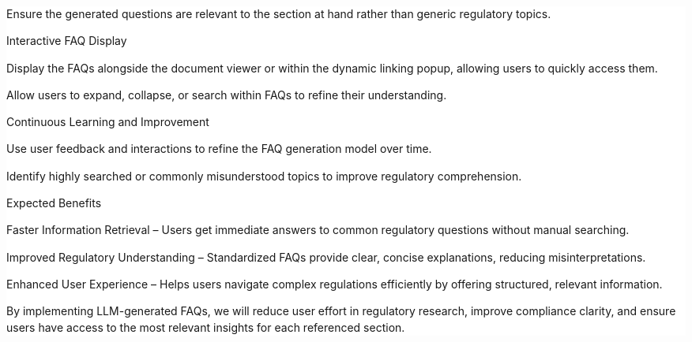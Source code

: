 Ensure the generated questions are relevant to the section at hand rather than generic regulatory topics. 

Interactive FAQ Display 

Display the FAQs alongside the document viewer or within the dynamic linking popup, allowing users to quickly access them. 

Allow users to expand, collapse, or search within FAQs to refine their understanding. 

Continuous Learning and Improvement 

Use user feedback and interactions to refine the FAQ generation model over time. 

Identify highly searched or commonly misunderstood topics to improve regulatory comprehension. 

Expected Benefits 

Faster Information Retrieval – Users get immediate answers to common regulatory questions without manual searching. 

Improved Regulatory Understanding – Standardized FAQs provide clear, concise explanations, reducing misinterpretations. 

Enhanced User Experience – Helps users navigate complex regulations efficiently by offering structured, relevant information. 

By implementing LLM-generated FAQs, we will reduce user effort in regulatory research, improve compliance clarity, and ensure users have access to the most relevant insights for each referenced section. 